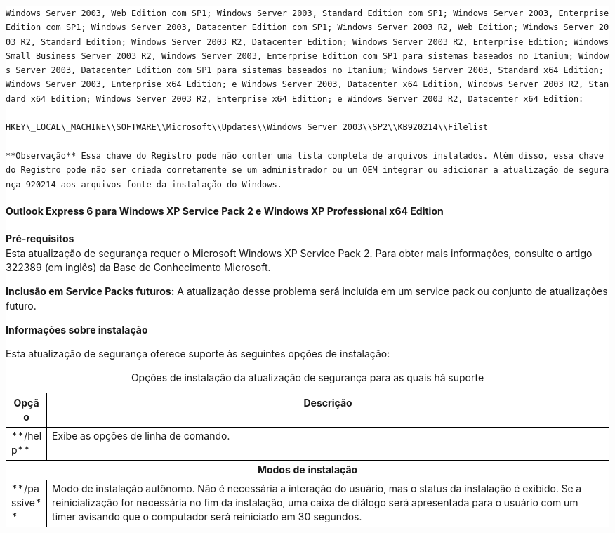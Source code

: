     Windows Server 2003, Web Edition com SP1; Windows Server 2003, Standard Edition com SP1; Windows Server 2003, Enterprise Edition com SP1; Windows Server 2003, Datacenter Edition com SP1; Windows Server 2003 R2, Web Edition; Windows Server 2003 R2, Standard Edition; Windows Server 2003 R2, Datacenter Edition; Windows Server 2003 R2, Enterprise Edition; Windows Small Business Server 2003 R2, Windows Server 2003, Enterprise Edition com SP1 para sistemas baseados no Itanium; Windows Server 2003, Datacenter Edition com SP1 para sistemas baseados no Itanium; Windows Server 2003, Standard x64 Edition; Windows Server 2003, Enterprise x64 Edition; e Windows Server 2003, Datacenter x64 Edition, Windows Server 2003 R2, Standard x64 Edition; Windows Server 2003 R2, Enterprise x64 Edition; e Windows Server 2003 R2, Datacenter x64 Edition:

    HKEY\_LOCAL\_MACHINE\\SOFTWARE\\Microsoft\\Updates\\Windows Server 2003\\SP2\\KB920214\\Filelist

    **Observação** Essa chave do Registro pode não conter uma lista completa de arquivos instalados. Além disso, essa chave do Registro pode não ser criada corretamente se um administrador ou um OEM integrar ou adicionar a atualização de segurança 920214 aos arquivos-fonte da instalação do Windows.

#### Outlook Express 6 para Windows XP Service Pack 2 e Windows XP Professional x64 Edition

**Pré-requisitos**  
Esta atualização de segurança requer o Microsoft Windows XP Service Pack 2. Para obter mais informações, consulte o [artigo 322389 (em inglês) da Base de Conhecimento Microsoft](http://support.microsoft.com/kb/322389).

**Inclusão em Service Packs futuros:**
A atualização desse problema será incluída em um service pack ou conjunto de atualizações futuro.

**Informações sobre instalação**

Esta atualização de segurança oferece suporte às seguintes opções de instalação:

<p></p>
<table class="dataTable">
<caption>
Opções de instalação da atualização de segurança para as quais há suporte
</caption>
<tr class="thead">
<th style="border:1px solid black;" >
Opção
</th>
<th style="border:1px solid black;" >
Descrição
</th>
</tr>
<tr>
<td style="border:1px solid black;">
**/help**
</td>
<td style="border:1px solid black;">
Exibe as opções de linha de comando.
</td>
</tr>
<tr>
<th colspan="2">
Modos de instalação
</th>
</tr>
<tr class="alternateRow">
<td style="border:1px solid black;">
**/passive**
</td>
<td style="border:1px solid black;">
Modo de instalação autônomo. Não é necessária a interação do usuário, mas o status da instalação é exibido. Se a reinicialização for necessária no fim da instalação, uma caixa de diálogo será apresentada para o usuário com um timer avisando que o computador será reiniciado em 30 segundos.
</td>
</tr>